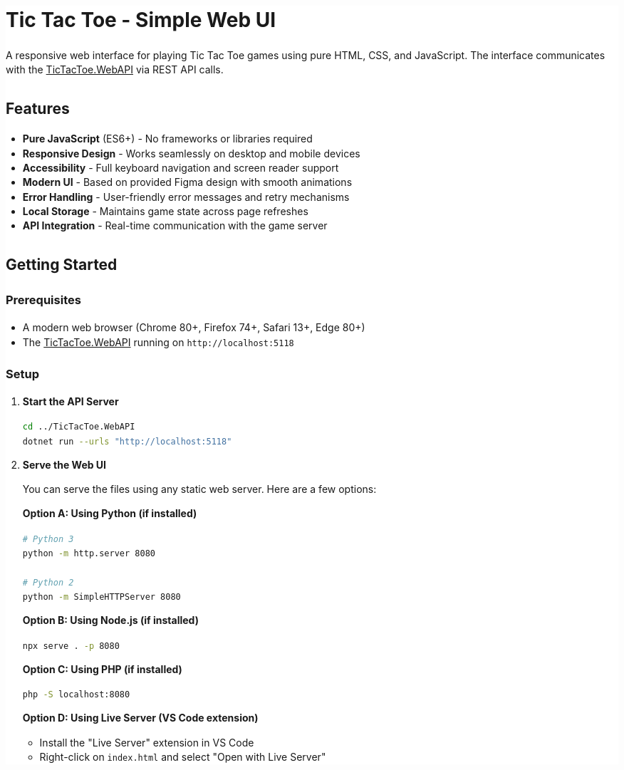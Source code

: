 # Tic Tac Toe - Simple Web UI

A responsive web interface for playing Tic Tac Toe games using pure HTML, CSS, and JavaScript. The interface communicates with the [TicTacToe.WebAPI](../TicTacToe.WebAPI/) via REST API calls.

## Features

- **Pure JavaScript** (ES6+) - No frameworks or libraries required
- **Responsive Design** - Works seamlessly on desktop and mobile devices
- **Accessibility** - Full keyboard navigation and screen reader support
- **Modern UI** - Based on provided Figma design with smooth animations
- **Error Handling** - User-friendly error messages and retry mechanisms
- **Local Storage** - Maintains game state across page refreshes
- **API Integration** - Real-time communication with the game server

## Getting Started

### Prerequisites

- A modern web browser (Chrome 80+, Firefox 74+, Safari 13+, Edge 80+)
- The [TicTacToe.WebAPI](../TicTacToe.WebAPI/) running on `http://localhost:5118`

### Setup

1. **Start the API Server**
   ```bash
   cd ../TicTacToe.WebAPI
   dotnet run --urls "http://localhost:5118"
   ```

2. **Serve the Web UI**
   
   You can serve the files using any static web server. Here are a few options:

   **Option A: Using Python (if installed)**
   ```bash
   # Python 3
   python -m http.server 8080
   
   # Python 2
   python -m SimpleHTTPServer 8080
   ```

   **Option B: Using Node.js (if installed)**
   ```bash
   npx serve . -p 8080
   ```

   **Option C: Using PHP (if installed)**
   ```bash
   php -S localhost:8080
   ```

   **Option D: Using Live Server (VS Code extension)**
   - Install the "Live Server" extension in VS Code
   - Right-click on `index.html` and select "Open with Live Server"

